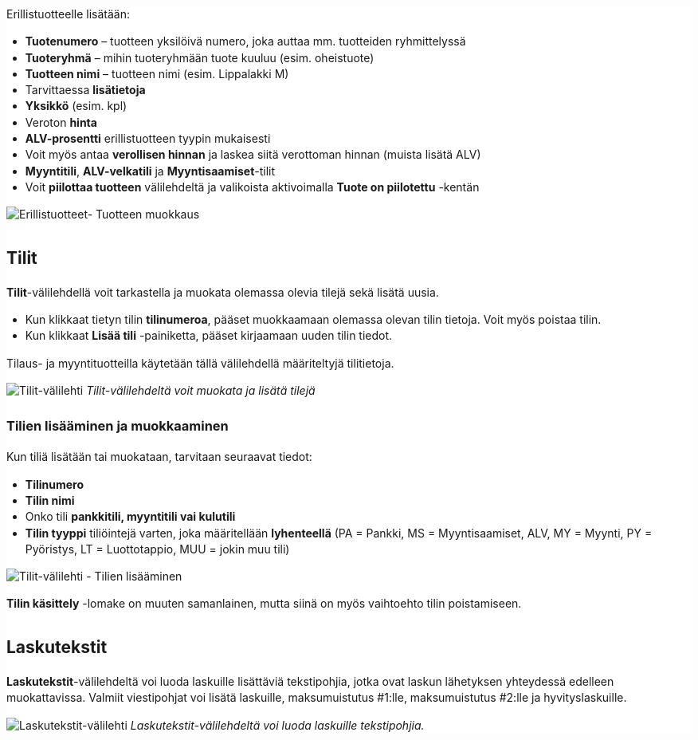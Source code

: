 Erillistuotteelle lisätään:

- **Tuotenumero** – tuotteen yksilöivä numero, joka auttaa mm. tuotteiden ryhmittelyssä  
- **Tuoteryhmä** – mihin tuoteryhmään tuote kuuluu (esim. oheistuote)  
- **Tuotteen nimi** – tuotteen nimi (esim. Lippalakki M)  
- Tarvittaessa **lisätietoja**  
- **Yksikkö** (esim. kpl)  
- Veroton **hinta**  
- **ALV-prosentti** erillistuotteen tyypin mukaisesti  
- Voit myös antaa **verollisen hinnan** ja laskea siitä verottoman hinnan (muista lisätä ALV)  
- **Myyntitili**, **ALV-velkatili** ja **Myyntisaamiset**-tilit  
- Voit **piilottaa tuotteen** välilehdeltä ja valikoista aktivoimalla **Tuote on piilotettu** -kentän

![Erillistuotteet- Tuotteen muokkaus](/img/ohjeet/erillistuotteet2.png)

## Tilit

**Tilit**-välilehdellä voit tarkastella ja muokata olemassa olevia tilejä sekä lisätä uusia.

- Kun klikkaat tietyn tilin **tilinumeroa**, pääset muokkaamaan olemassa olevan tilin tietoja. Voit myös poistaa tilin.  
- Kun klikkaat **Lisää tili** -painiketta, pääset kirjaamaan uuden tilin tiedot.

Tilaus- ja myyntituotteilla käytetään tällä välilehdellä määriteltyjä tilitietoja.

![Tilit-välilehti](/img/ohjeet/tilit.png)
*Tilit-välilehdeltä voit muokata ja lisätä tilejä*

### Tilien lisääminen ja muokkaaminen

Kun tiliä lisätään tai muokataan, tarvitaan seuraavat tiedot:

- **Tilinumero**  
- **Tilin nimi**  
- Onko tili **pankkitili, myyntitili vai kulutili**  
- **Tilin tyyppi** tiliöintejä varten, joka määritellään **lyhenteellä** (PA = Pankki, MS = Myyntisaamiset, ALV, MY = Myynti, PY = Pyöristys, LT = Luottotappio, MUU = jokin muu tili)

![Tilit-välilehti - Tilien lisääminen](/img/ohjeet/tilin-lisaaminen.png)

**Tilin käsittely** -lomake on muuten samanlainen, mutta siinä on myös vaihtoehto tilin poistamiseen.

## Laskutekstit

**Laskutekstit**-välilehdeltä voi luoda laskuille lisättäviä tekstipohjia, jotka ovat laskun lähetyksen yhteydessä edelleen muokattavissa. Valmiit viestipohjat voi lisätä laskuille, maksumuistutus #1:lle, maksumuistutus #2:lle ja hyvityslaskuille.

![Laskutekstit-välilehti](/img/ohjeet/laskutekstit.png)
*Laskutekstit-välilehdeltä voi luoda laskuille tekstipohjia.*
